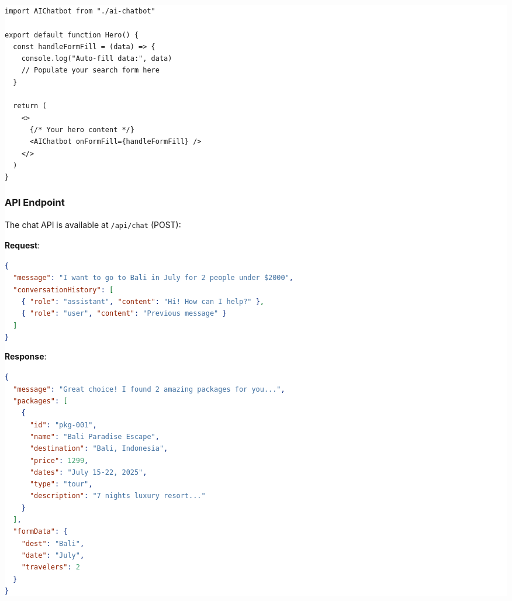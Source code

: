 ```tsx
import AIChatbot from "./ai-chatbot"

export default function Hero() {
  const handleFormFill = (data) => {
    console.log("Auto-fill data:", data)
    // Populate your search form here
  }

  return (
    <>
      {/* Your hero content */}
      <AIChatbot onFormFill={handleFormFill} />
    </>
  )
}
```

### API Endpoint
The chat API is available at `/api/chat` (POST):

**Request**:
```json
{
  "message": "I want to go to Bali in July for 2 people under $2000",
  "conversationHistory": [
    { "role": "assistant", "content": "Hi! How can I help?" },
    { "role": "user", "content": "Previous message" }
  ]
}
```

**Response**:
```json
{
  "message": "Great choice! I found 2 amazing packages for you...",
  "packages": [
    {
      "id": "pkg-001",
      "name": "Bali Paradise Escape",
      "destination": "Bali, Indonesia",
      "price": 1299,
      "dates": "July 15-22, 2025",
      "type": "tour",
      "description": "7 nights luxury resort..."
    }
  ],
  "formData": {
    "dest": "Bali",
    "date": "July",
    "travelers": 2
  }
}
```
